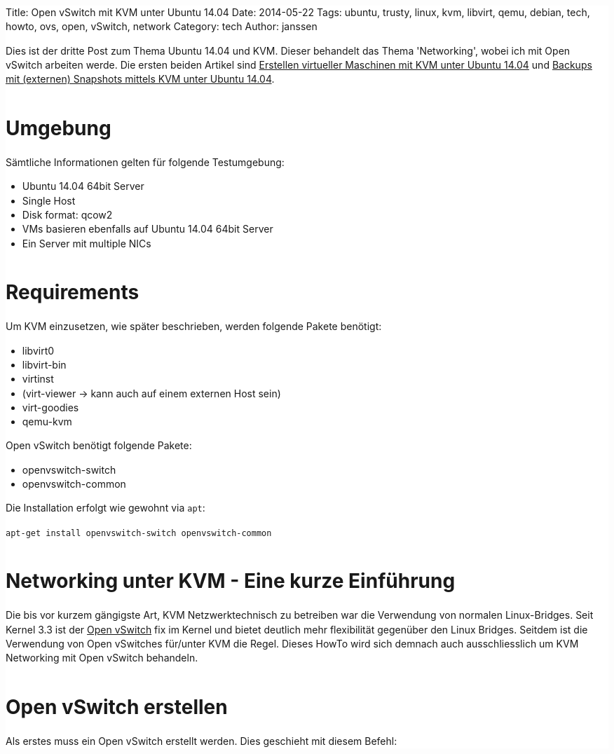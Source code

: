 Title: Open vSwitch mit KVM unter Ubuntu 14.04
Date: 2014-05-22
Tags: ubuntu, trusty, linux, kvm, libvirt, qemu, debian, tech, howto, ovs, open, vSwitch, network
Category: tech
Author: janssen

Dies ist der dritte Post zum Thema Ubuntu 14.04 und KVM. Dieser behandelt das Thema 'Networking', wobei ich mit Open vSwitch arbeiten werde. Die ersten beiden Artikel sind [Erstellen virtueller Maschinen mit KVM unter Ubuntu 14.04](https://blog.aurka.com/erstellen-virtueller-maschinen-mit-kvm-unter-ubuntu-1404.html) und [Backups mit (externen) Snapshots mittels KVM unter Ubuntu 14.04](https://blog.aurka.com/backups-mit-externen-snapshots-mittels-kvm-unter-ubuntu-1404.html).

# Umgebung
Sämtliche Informationen gelten für folgende Testumgebung:

* Ubuntu 14.04 64bit Server
* Single Host
* Disk format: qcow2
* VMs basieren ebenfalls auf Ubuntu 14.04 64bit Server
* Ein Server mit multiple NICs

# Requirements
Um KVM einzusetzen, wie später beschrieben, werden folgende Pakete benötigt:

* libvirt0
* libvirt-bin
* virtinst
* (virt-viewer -> kann auch auf einem externen Host sein)
* virt-goodies
* qemu-kvm

Open vSwitch benötigt folgende Pakete:

* openvswitch-switch
* openvswitch-common

Die Installation erfolgt wie gewohnt via `apt`:

	apt-get install openvswitch-switch openvswitch-common


# Networking unter KVM - Eine kurze Einführung
Die bis vor kurzem gängigste Art, KVM Netzwerktechnisch zu betreiben war die Verwendung von normalen Linux-Bridges. Seit Kernel 3.3 ist der [Open vSwitch](http://openvswitch.org/) fix im Kernel und bietet deutlich mehr flexibilität gegenüber den Linux Bridges. Seitdem ist die Verwendung von Open vSwitches für/unter KVM die Regel. Dieses HowTo wird sich demnach auch ausschliesslich um KVM Networking mit Open vSwitch behandeln.

# Open vSwitch erstellen
Als erstes muss ein Open vSwitch erstellt werden. Dies geschieht mit diesem Befehl:
